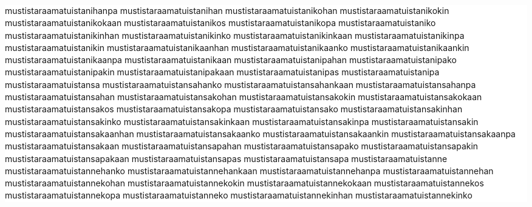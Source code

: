 mustistaraamatuistanihanpa
mustistaraamatuistanihan
mustistaraamatuistanikohan
mustistaraamatuistanikokin
mustistaraamatuistanikokaan
mustistaraamatuistanikos
mustistaraamatuistanikopa
mustistaraamatuistaniko
mustistaraamatuistanikinhan
mustistaraamatuistanikinko
mustistaraamatuistanikinkaan
mustistaraamatuistanikinpa
mustistaraamatuistanikin
mustistaraamatuistanikaanhan
mustistaraamatuistanikaanko
mustistaraamatuistanikaankin
mustistaraamatuistanikaanpa
mustistaraamatuistanikaan
mustistaraamatuistanipahan
mustistaraamatuistanipako
mustistaraamatuistanipakin
mustistaraamatuistanipakaan
mustistaraamatuistanipas
mustistaraamatuistanipa
mustistaraamatuistansa
mustistaraamatuistansahanko
mustistaraamatuistansahankaan
mustistaraamatuistansahanpa
mustistaraamatuistansahan
mustistaraamatuistansakohan
mustistaraamatuistansakokin
mustistaraamatuistansakokaan
mustistaraamatuistansakos
mustistaraamatuistansakopa
mustistaraamatuistansako
mustistaraamatuistansakinhan
mustistaraamatuistansakinko
mustistaraamatuistansakinkaan
mustistaraamatuistansakinpa
mustistaraamatuistansakin
mustistaraamatuistansakaanhan
mustistaraamatuistansakaanko
mustistaraamatuistansakaankin
mustistaraamatuistansakaanpa
mustistaraamatuistansakaan
mustistaraamatuistansapahan
mustistaraamatuistansapako
mustistaraamatuistansapakin
mustistaraamatuistansapakaan
mustistaraamatuistansapas
mustistaraamatuistansapa
mustistaraamatuistanne
mustistaraamatuistannehanko
mustistaraamatuistannehankaan
mustistaraamatuistannehanpa
mustistaraamatuistannehan
mustistaraamatuistannekohan
mustistaraamatuistannekokin
mustistaraamatuistannekokaan
mustistaraamatuistannekos
mustistaraamatuistannekopa
mustistaraamatuistanneko
mustistaraamatuistannekinhan
mustistaraamatuistannekinko